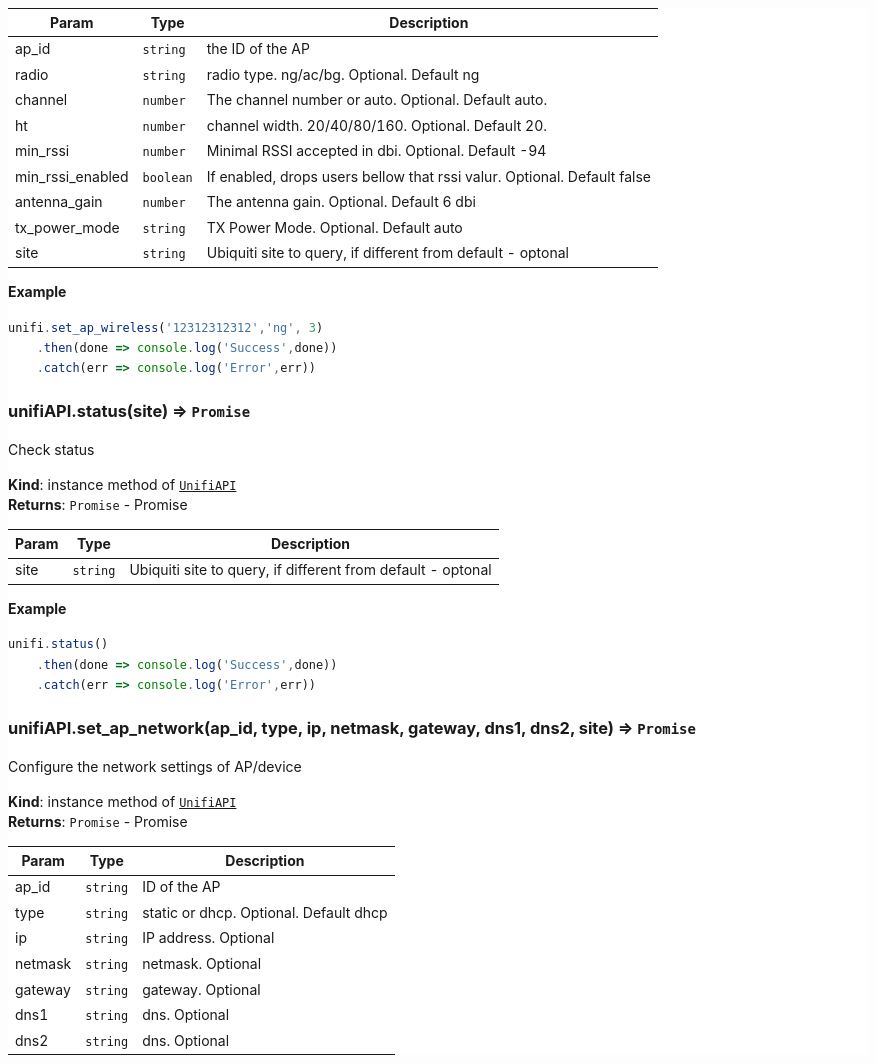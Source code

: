| Param | Type | Description |
| --- | --- | --- |
| ap_id | <code>string</code> | the ID of the AP |
| radio | <code>string</code> | radio type. ng/ac/bg. Optional. Default ng |
| channel | <code>number</code> | The channel number or auto. Optional. Default auto. |
| ht | <code>number</code> | channel width. 20/40/80/160. Optional. Default 20. |
| min_rssi | <code>number</code> | Minimal RSSI accepted in dbi. Optional. Default -94 |
| min_rssi_enabled | <code>boolean</code> | If enabled, drops users bellow that rssi valur. Optional. Default false |
| antenna_gain | <code>number</code> | The antenna gain. Optional. Default 6 dbi |
| tx_power_mode | <code>string</code> | TX Power Mode. Optional. Default auto |
| site | <code>string</code> | Ubiquiti site to query, if different from default - optonal |

**Example**  
```js
unifi.set_ap_wireless('12312312312','ng', 3)
    .then(done => console.log('Success',done))
    .catch(err => console.log('Error',err))
```
<a name="UnifiAPI+status"></a>

### unifiAPI.status(site) ⇒ <code>Promise</code>
Check status

**Kind**: instance method of [<code>UnifiAPI</code>](#UnifiAPI)  
**Returns**: <code>Promise</code> - Promise  

| Param | Type | Description |
| --- | --- | --- |
| site | <code>string</code> | Ubiquiti site to query, if different from default - optonal |

**Example**  
```js
unifi.status()
    .then(done => console.log('Success',done))
    .catch(err => console.log('Error',err))
```
<a name="UnifiAPI+set_ap_network"></a>

### unifiAPI.set_ap_network(ap_id, type, ip, netmask, gateway, dns1, dns2, site) ⇒ <code>Promise</code>
Configure the network settings of AP/device

**Kind**: instance method of [<code>UnifiAPI</code>](#UnifiAPI)  
**Returns**: <code>Promise</code> - Promise  

| Param | Type | Description |
| --- | --- | --- |
| ap_id | <code>string</code> | ID of the AP |
| type | <code>string</code> | static or dhcp. Optional. Default dhcp |
| ip | <code>string</code> | IP address. Optional |
| netmask | <code>string</code> | netmask. Optional |
| gateway | <code>string</code> | gateway. Optional |
| dns1 | <code>string</code> | dns. Optional |
| dns2 | <code>string</code> | dns. Optional |